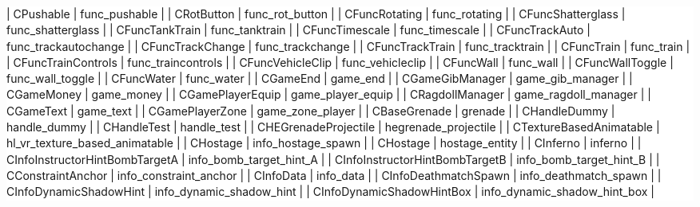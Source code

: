 | CPushable | func_pushable |
| CRotButton | func_rot_button |
| CFuncRotating | func_rotating |
| CFuncShatterglass | func_shatterglass |
| CFuncTankTrain | func_tanktrain |
| CFuncTimescale | func_timescale |
| CFuncTrackAuto | func_trackautochange |
| CFuncTrackChange | func_trackchange |
| CFuncTrackTrain | func_tracktrain |
| CFuncTrain | func_train |
| CFuncTrainControls | func_traincontrols |
| CFuncVehicleClip | func_vehicleclip |
| CFuncWall | func_wall |
| CFuncWallToggle | func_wall_toggle |
| CFuncWater | func_water |
| CGameEnd | game_end |
| CGameGibManager | game_gib_manager |
| CGameMoney | game_money |
| CGamePlayerEquip | game_player_equip |
| CRagdollManager | game_ragdoll_manager |
| CGameText | game_text |
| CGamePlayerZone | game_zone_player |
| CBaseGrenade | grenade |
| CHandleDummy | handle_dummy |
| CHandleTest | handle_test |
| CHEGrenadeProjectile | hegrenade_projectile |
| CTextureBasedAnimatable | hl_vr_texture_based_animatable |
| CHostage | info_hostage_spawn |
| CHostage | hostage_entity |
| CInferno | inferno |
| CInfoInstructorHintBombTargetA | info_bomb_target_hint_A |
| CInfoInstructorHintBombTargetB | info_bomb_target_hint_B |
| CConstraintAnchor | info_constraint_anchor |
| CInfoData | info_data |
| CInfoDeathmatchSpawn | info_deathmatch_spawn |
| CInfoDynamicShadowHint | info_dynamic_shadow_hint |
| CInfoDynamicShadowHintBox | info_dynamic_shadow_hint_box |